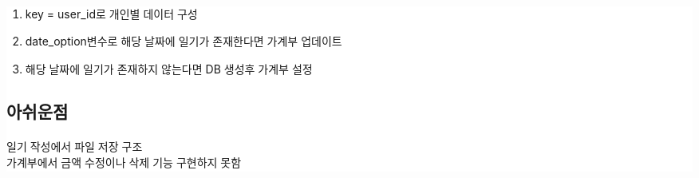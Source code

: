1. key = user_id로 개인별 데이터 구성

2. date_option변수로 해당 날짜에 일기가 존재한다면 가계부 업데이트

3. 해당 날짜에 일기가 존재하지 않는다면 DB 생성후 가계부 설정

## 아쉬운점

일기 작성에서 파일 저장 구조  
가계부에서 금액 수정이나 삭제 기능 구현하지 못함
